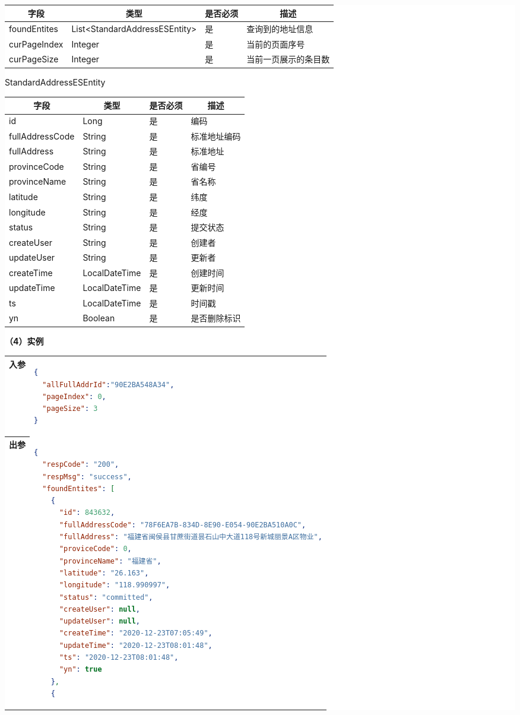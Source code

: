 字段 | 类型 | 是否必须 | 描述
--- | --- | --- | ---
foundEntites | List\<StandardAddressESEntity>  | 是 | 查询到的地址信息
curPageIndex | Integer | 是 | 当前的页面序号
curPageSize | Integer | 是 | 当前一页展示的条目数

StandardAddressESEntity

字段 | 类型 | 是否必须 | 描述
--- | --- | --- | ---
id | Long  | 是 | 编码
fullAddressCode | String | 是 | 标准地址编码
fullAddress | String | 是 | 标准地址
provinceCode | String | 是 | 省编号
provinceName | String | 是 | 省名称
latitude | String | 是 | 纬度
longitude | String | 是 | 经度
status | String | 是 | 提交状态
createUser | String | 是 | 创建者
updateUser | String | 是 | 更新者
createTime | LocalDateTime | 是 | 创建时间
updateTime | LocalDateTime | 是 | 更新时间
ts | LocalDateTime | 是 | 时间戳
yn | Boolean | 是 | 是否删除标识

**（4）实例**

<table>
<tr>
<th>入参</th>
<td>

```json
{
  "allFullAddrId":"90E2BA548A34",
  "pageIndex": 0,
  "pageSize": 3
}
```
</td>
</tr>
<tr>
<th>出参</th>
<td>

```json
{
  "respCode": "200",
  "respMsg": "success",
  "foundEntites": [
    {
      "id": 843632,
      "fullAddressCode": "78F6EA7B-834D-8E90-E054-90E2BA510A0C",
      "fullAddress": "福建省闽侯县甘蔗街道昙石山中大道118号新城丽景A区物业",
      "proviceCode": 0,
      "provinceName": "福建省",
      "latitude": "26.163",
      "longitude": "118.990997",
      "status": "committed",
      "createUser": null,
      "updateUser": null,
      "createTime": "2020-12-23T07:05:49",
      "updateTime": "2020-12-23T08:01:48",
      "ts": "2020-12-23T08:01:48",
      "yn": true
    },
    {
```
